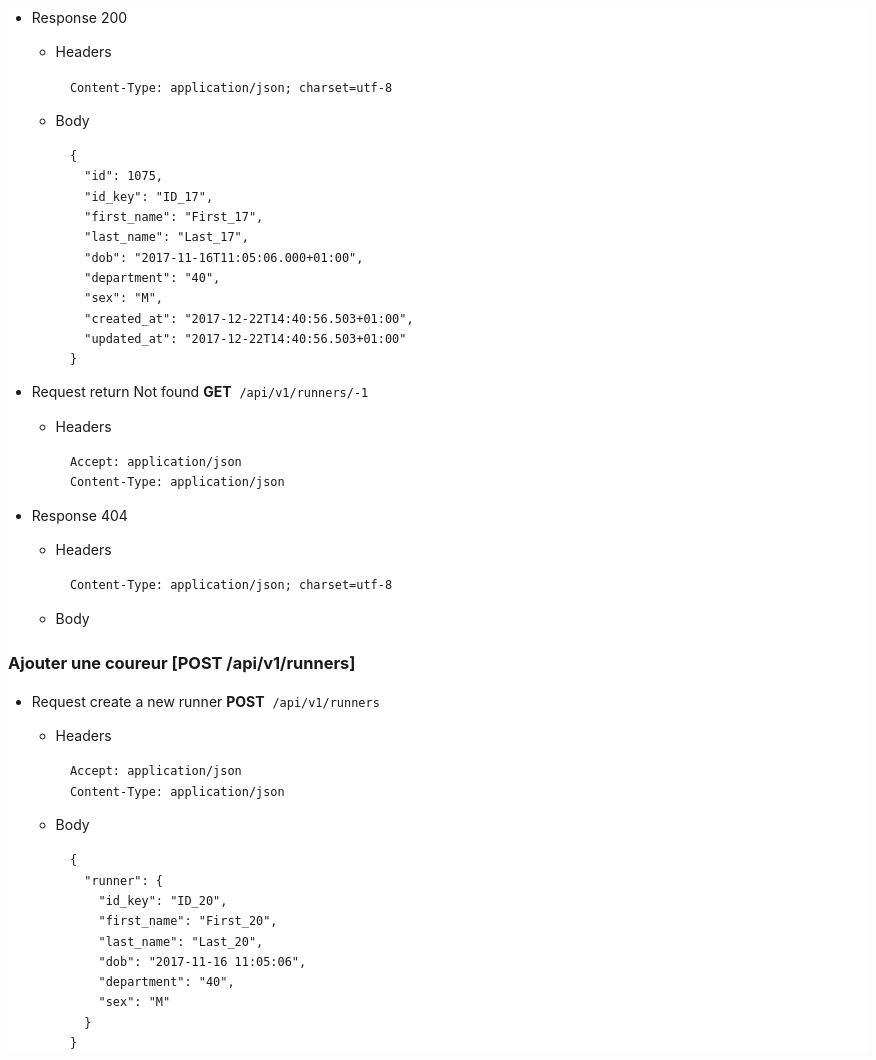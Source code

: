 + Response 200

    + Headers

            Content-Type: application/json; charset=utf-8

    + Body

            {
              "id": 1075,
              "id_key": "ID_17",
              "first_name": "First_17",
              "last_name": "Last_17",
              "dob": "2017-11-16T11:05:06.000+01:00",
              "department": "40",
              "sex": "M",
              "created_at": "2017-12-22T14:40:56.503+01:00",
              "updated_at": "2017-12-22T14:40:56.503+01:00"
            }

+ Request return Not found
**GET**&nbsp;&nbsp;`/api/v1/runners/-1`

    + Headers

            Accept: application/json
            Content-Type: application/json

+ Response 404

    + Headers

            Content-Type: application/json; charset=utf-8

    + Body



### Ajouter une coureur [POST /api/v1/runners]


+ Request create a new runner
**POST**&nbsp;&nbsp;`/api/v1/runners`

    + Headers

            Accept: application/json
            Content-Type: application/json

    + Body

            {
              "runner": {
                "id_key": "ID_20",
                "first_name": "First_20",
                "last_name": "Last_20",
                "dob": "2017-11-16 11:05:06",
                "department": "40",
                "sex": "M"
              }
            }
